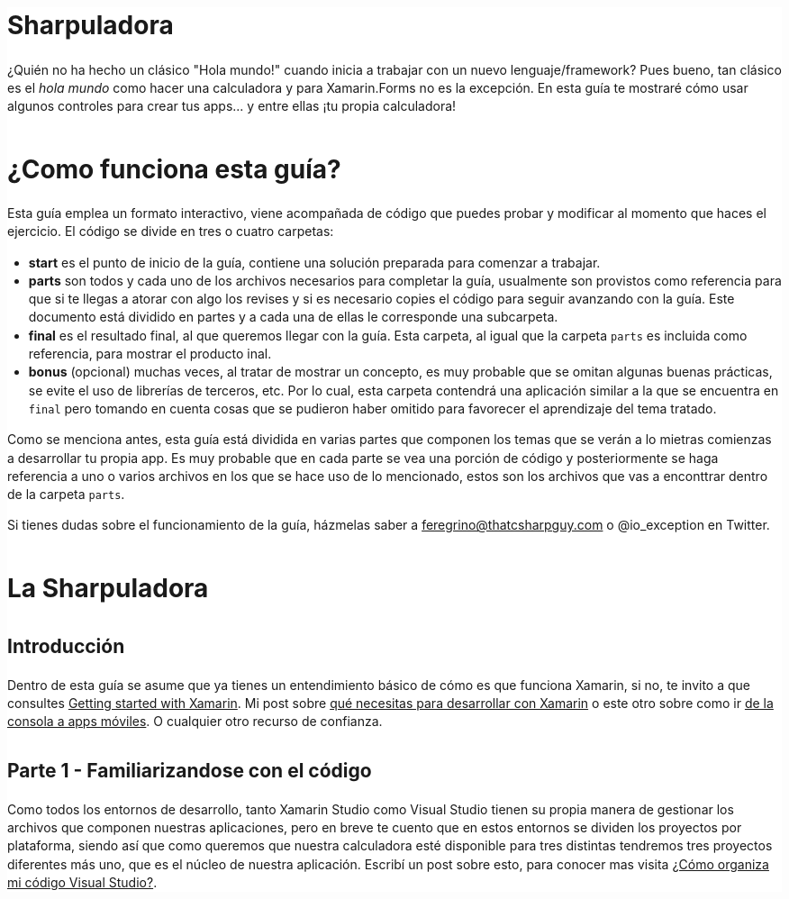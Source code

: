 Sharpuladora
=  
¿Quién no ha hecho un clásico "Hola mundo!" cuando inicia a trabajar con un nuevo lenguaje/framework?
Pues bueno, tan clásico es el *hola mundo* como hacer una calculadora y para Xamarin.Forms no es la excepción. En esta guía te mostraré cómo usar algunos controles para crear tus apps... y entre ellas ¡tu propia calculadora!  

# ¿Como funciona esta guía? 
Esta guía emplea un formato interactivo, viene acompañada de código que puedes probar y modificar al momento que haces el ejercicio. El código se divide en tres o cuatro carpetas:  

 - **start** es el punto de inicio de la guía, contiene una solución preparada para comenzar a trabajar.
 - **parts** son todos y cada uno de los archivos necesarios para completar la guía, usualmente son provistos como referencia para que si te llegas a atorar con algo los revises y si es necesario copies el código para seguir avanzando con la guía. Este documento está dividido en partes y a cada una de ellas le corresponde una subcarpeta. 
 - **final** es el resultado final, al que queremos llegar con la guía. Esta carpeta, al igual que la carpeta `parts` es incluida como referencia, para mostrar el producto inal.
 - **bonus** (opcional) muchas veces, al tratar de mostrar un concepto, es muy probable que se omitan algunas buenas prácticas, se evite el uso de librerías de terceros, etc. Por lo cual, esta carpeta contendrá una aplicación similar a la que se encuentra en `final` pero tomando en cuenta cosas que se pudieron haber omitido para favorecer el aprendizaje del tema tratado.  
 
Como se menciona antes, esta guía está dividida en varias partes que componen los temas que se verán a lo mietras comienzas a desarrollar tu propia app. Es muy probable que en cada parte se vea una porción de código y posteriormente se haga referencia a uno o varios archivos en los que se hace uso de lo mencionado, estos son los archivos que vas a enconttrar dentro de la carpeta `parts`.  

Si tienes dudas sobre el funcionamiento de la guía, házmelas saber a feregrino@thatcsharpguy.com o @io_exception en Twitter. 

# La Sharpuladora

## Introducción  
Dentro de esta guía se asume que ya tienes un entendimiento básico de cómo es que funciona Xamarin, si no, te invito a que consultes [Getting started with Xamarin](https://developer.xamarin.com/guides/cross-platform/getting_started/). Mi post sobre [qué necesitas para desarrollar con Xamarin](http://thatcsharpguy.com/post/xamarin-como-empiezo/) o este otro sobre como ir [de la consola a apps móviles](http://thatcsharpguy.com/post/from-console-to-mobile/). O cualquier otro recurso de confianza.

## Parte 1 - Familiarizandose con el código  
Como todos los entornos de desarrollo, tanto Xamarin Studio como Visual Studio tienen su propia manera de gestionar los archivos que componen nuestras aplicaciones, pero en breve te cuento que en estos entornos se dividen los proyectos por plataforma, siendo así que como queremos que nuestra calculadora esté disponible para tres distintas tendremos tres proyectos diferentes más uno, que es el núcleo de nuestra aplicación. Escribí un post sobre esto, para conocer mas visita [¿Cómo organiza mi código Visual Studio?](http://thatcsharpguy.com/post/organizacion-codigo-visual-studio/).  
  
